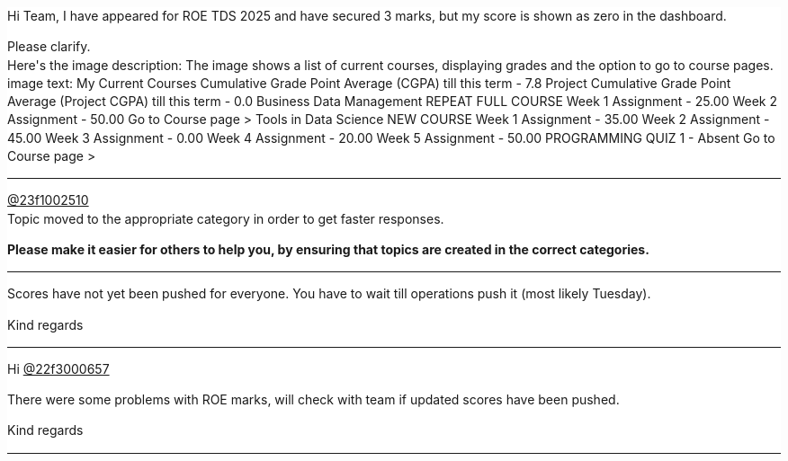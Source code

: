 
Hi Team, I have appeared for ROE TDS 2025 and have secured 3 marks, but my score is shown as zero in the dashboard.

Please clarify.  
Here's the image description:
The image shows a list of current courses, displaying grades and the option to go to course pages.
image text: My Current Courses
Cumulative Grade Point Average (CGPA) till this term - 7.8
Project Cumulative Grade Point Average (Project CGPA) till this term - 0.0
Business Data Management
REPEAT FULL COURSE
Week 1 Assignment - 25.00
Week 2 Assignment - 50.00
Go to Course page >
Tools in Data Science
NEW COURSE
Week 1 Assignment - 35.00
Week 2 Assignment - 45.00
Week 3 Assignment - 0.00
Week 4 Assignment - 20.00
Week 5 Assignment - 50.00
PROGRAMMING QUIZ 1 - Absent
Go to Course page >

---

[@23f1002510](/u/23f1002510)  
Topic moved to the appropriate category in order to get faster responses.

**Please make it easier for others to help you, by ensuring that topics are created in the correct categories.**

---

Scores have not yet been pushed for everyone. You have to wait till operations push it (most likely Tuesday).

Kind regards

---

Hi [@22f3000657](/u/22f3000657)

There were some problems with ROE marks, will check with team if updated scores have been pushed.

Kind regards

---

